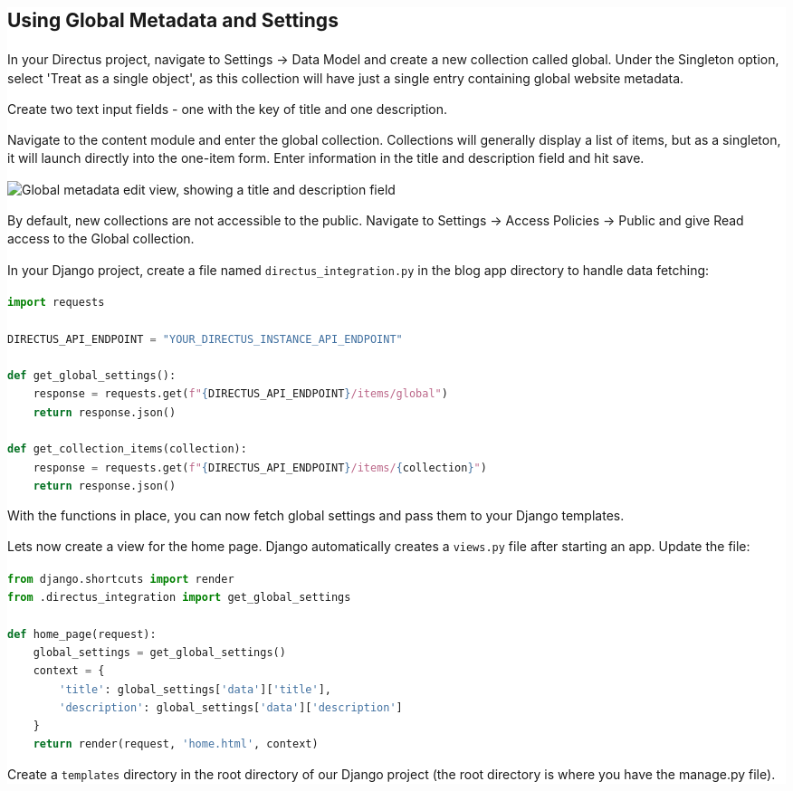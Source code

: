 
## Using Global Metadata and Settings

In your Directus project, navigate to Settings -> Data Model and create a new collection called global. Under the Singleton option, select 'Treat as a single object', as this collection will have just a single entry containing global website metadata.

Create two text input fields - one with the key of title and one description.

Navigate to the content module and enter the global collection. Collections will generally display a list of items, but as a singleton, it will launch directly into the one-item form. Enter information in the title and description field and hit save.

![Global metadata edit view, showing a title and description field](https://marketing.directus.app/assets/e7795159-ba26-46a5-b3bd-1fe96198132c)

By default, new collections are not accessible to the public. Navigate to Settings -> Access Policies -> Public and give Read access to the Global collection.

In your Django project, create a file named `directus_integration.py` in the blog app directory to handle data fetching:

```python
import requests

DIRECTUS_API_ENDPOINT = "YOUR_DIRECTUS_INSTANCE_API_ENDPOINT"

def get_global_settings():
    response = requests.get(f"{DIRECTUS_API_ENDPOINT}/items/global")
    return response.json()

def get_collection_items(collection):
    response = requests.get(f"{DIRECTUS_API_ENDPOINT}/items/{collection}")
    return response.json()
```

With the functions in place, you can now fetch global settings and pass them to your Django templates.

Lets now create a view for the home page. Django automatically creates a `views.py` file after starting an app. Update the file:

```python
from django.shortcuts import render
from .directus_integration import get_global_settings

def home_page(request):
    global_settings = get_global_settings()
    context = {
        'title': global_settings['data']['title'],
        'description': global_settings['data']['description']
    }
    return render(request, 'home.html', context)
```

Create a `templates` directory in the root directory of our Django project (the root directory is where you have the manage.py file).
